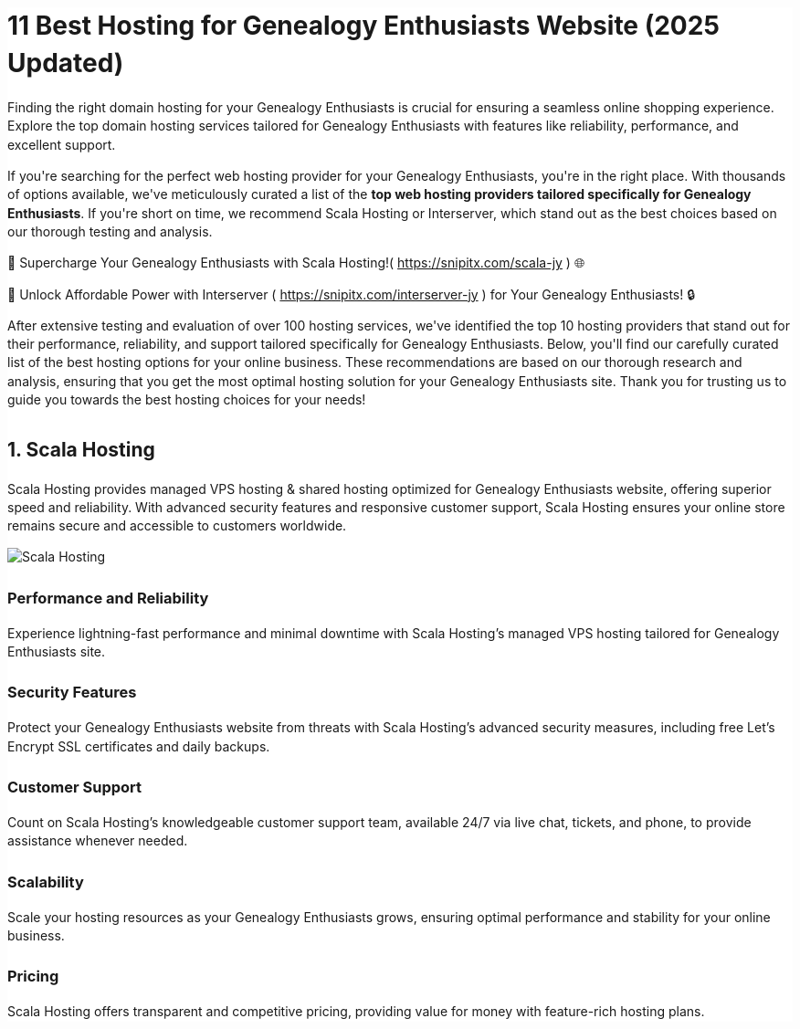 # 11 Best Hosting for Genealogy Enthusiasts Website (2025 Updated)

Finding the right domain hosting for your Genealogy Enthusiasts is crucial for ensuring a seamless online shopping experience. Explore the top domain hosting services tailored for Genealogy Enthusiasts with features like reliability, performance, and excellent support.

If you're searching for the perfect web hosting provider for your Genealogy Enthusiasts, you're in the right place. With thousands of options available, we've meticulously curated a list of the **top web hosting providers tailored specifically for Genealogy Enthusiasts**. If you're short on time, we recommend Scala Hosting or Interserver, which stand out as the best choices based on our thorough testing and analysis.

🚀 Supercharge Your Genealogy Enthusiasts with Scala Hosting!( https://snipitx.com/scala-jy ) 🌐 

💸 Unlock Affordable Power with Interserver ( https://snipitx.com/interserver-jy ) for Your Genealogy Enthusiasts! 🔒

After extensive testing and evaluation of over 100 hosting services, we've identified the top 10 hosting providers that stand out for their performance, reliability, and support tailored specifically for Genealogy Enthusiasts. Below, you'll find our carefully curated list of the best hosting options for your online business. These recommendations are based on our thorough research and analysis, ensuring that you get the most optimal hosting solution for your Genealogy Enthusiasts site. Thank you for trusting us to guide you towards the best hosting choices for your needs!

## 1. Scala Hosting

Scala Hosting provides managed VPS hosting & shared hosting optimized for Genealogy Enthusiasts website, offering superior speed and reliability. With advanced security features and responsive customer support, Scala Hosting ensures your online store remains secure and accessible to customers worldwide.

![Scala Hosting](https://i.imgur.com/uJ5JIK3.png "Scala Web Hosting")

### Performance and Reliability
Experience lightning-fast performance and minimal downtime with Scala Hosting’s managed VPS hosting tailored for Genealogy Enthusiasts site.

### Security Features
Protect your Genealogy Enthusiasts website from threats with Scala Hosting’s advanced security measures, including free Let’s Encrypt SSL certificates and daily backups.

### Customer Support
Count on Scala Hosting’s knowledgeable customer support team, available 24/7 via live chat, tickets, and phone, to provide assistance whenever needed.

### Scalability
Scale your hosting resources as your Genealogy Enthusiasts grows, ensuring optimal performance and stability for your online business.

### Pricing
Scala Hosting offers transparent and competitive pricing, providing value for money with feature-rich hosting plans.
